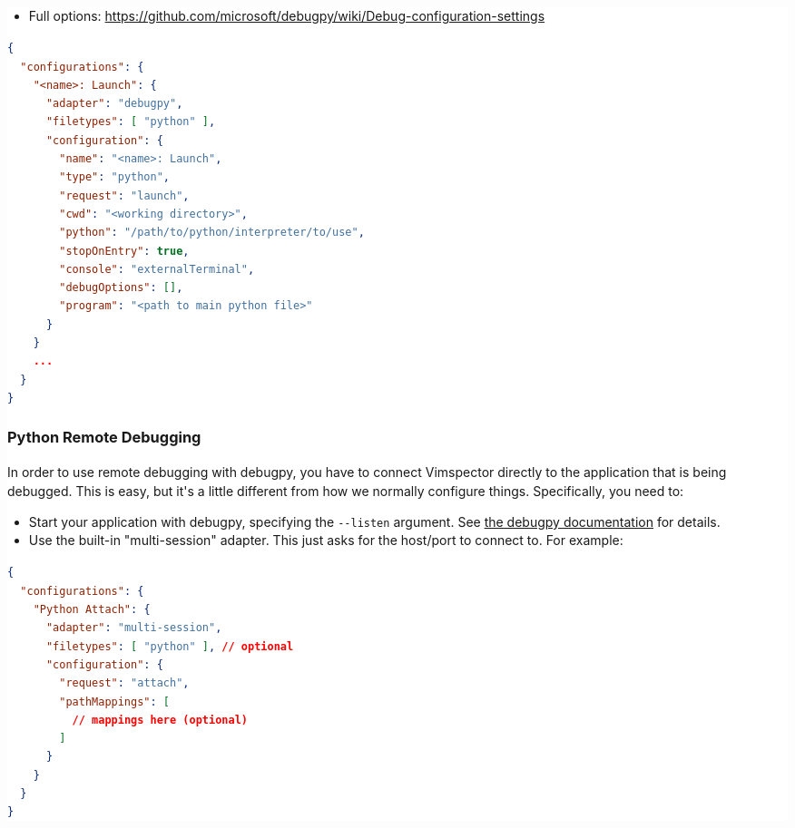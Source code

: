 * Full options: https://github.com/microsoft/debugpy/wiki/Debug-configuration-settings

```json
{
  "configurations": {
    "<name>: Launch": {
      "adapter": "debugpy",
      "filetypes": [ "python" ],
      "configuration": {
        "name": "<name>: Launch",
        "type": "python",
        "request": "launch",
        "cwd": "<working directory>",
        "python": "/path/to/python/interpreter/to/use",
        "stopOnEntry": true,
        "console": "externalTerminal",
        "debugOptions": [],
        "program": "<path to main python file>"
      }
    }
    ...
  }
}
```

### Python Remote Debugging

In order to use remote debugging with debugpy, you have to connect Vimspector
directly to the application that is being debugged. This is easy, but it's a
little different from how we normally configure things. Specifically, you need
to:


* Start your application with debugpy, specifying the `--listen` argument. See
  [the debugpy
  documentation](https://github.com/microsoft/debugpy#debugpy-cli-usage) for
  details.
* Use the built-in "multi-session" adapter. This just asks for the host/port to
  connect to. For example:

```json
{
  "configurations": {
    "Python Attach": {
      "adapter": "multi-session",
      "filetypes": [ "python" ], // optional
      "configuration": {
        "request": "attach",
        "pathMappings": [
          // mappings here (optional)
        ]
      }
    }
  }
}
```


[ycmd]: https://github.com/Valloric/ycmd
[gitter]: https://gitter.im/vimspector/Lobby?utm_source=share-link&utm_medium=link&utm_campaign=share-link
[java-debug-server]: https://github.com/Microsoft/java-debug
[website]: https://puremourning.github.io/vimspector-web/
[delve]: https://github.com/go-delve/delve
[delve-install]: https://github.com/go-delve/delve/tree/master/Documentation/installation
[vimspector-ref]: https://puremourning.github.io/vimspector/configuration.html
[vimspector-ref-var]: https://puremourning.github.io/vimspector/configuration.html#replacements-and-variables
[vimspector-ref-exception]: https://puremourning.github.io/vimspector/configuration.html#exception-breakpoints
[vimspector-ref-config-selection]: https://puremourning.github.io/vimspector/configuration.html#configuration-selection
[debugpy]: https://github.com/microsoft/debugpy
[YouCompleteMe]: https://github.com/ycm-core/YouCompleteMe#java-semantic-completion
[remote-debugging]: https://puremourning.github.io/vimspector/configuration.html#remote-debugging-support
[YcmJava]: https://github.com/ycm-core/YouCompleteMe#java-semantic-completion